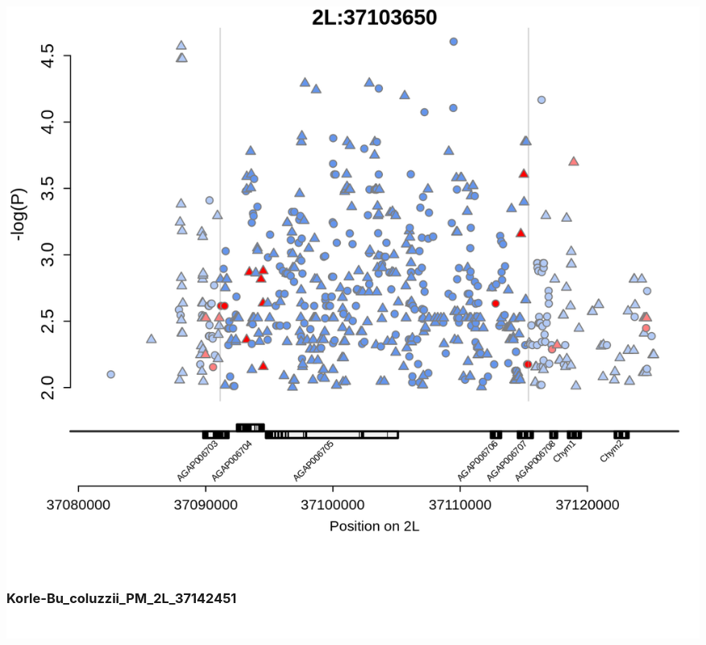![Korle-Bu_coluzzii_PM_2L:37103650_overview](../../focal_gwas/H12/Korle-Bu_coluzzii_PM/2L_37103650.png)

&nbsp;

### Korle-Bu_coluzzii_PM_2L_37142451

&nbsp;
